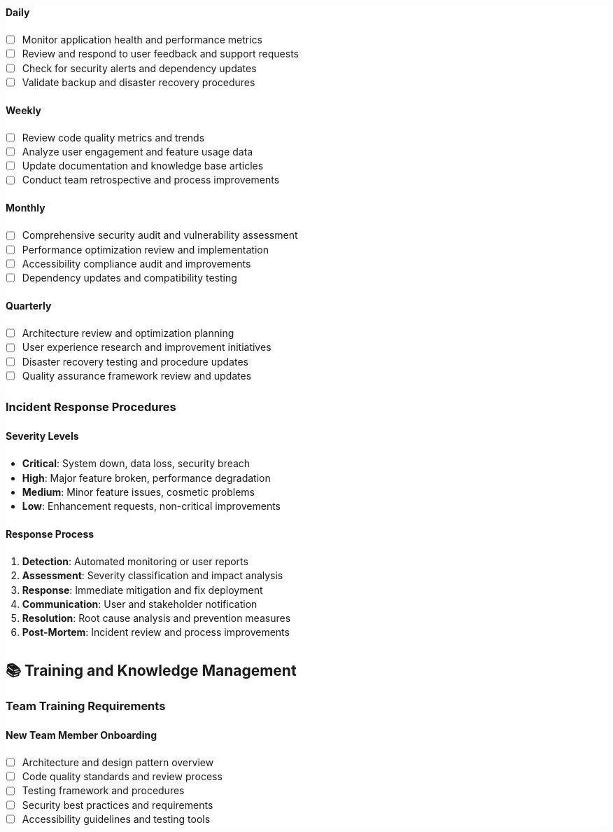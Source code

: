 #### Daily
- [ ] Monitor application health and performance metrics
- [ ] Review and respond to user feedback and support requests
- [ ] Check for security alerts and dependency updates
- [ ] Validate backup and disaster recovery procedures

#### Weekly
- [ ] Review code quality metrics and trends
- [ ] Analyze user engagement and feature usage data
- [ ] Update documentation and knowledge base articles
- [ ] Conduct team retrospective and process improvements

#### Monthly
- [ ] Comprehensive security audit and vulnerability assessment
- [ ] Performance optimization review and implementation
- [ ] Accessibility compliance audit and improvements
- [ ] Dependency updates and compatibility testing

#### Quarterly
- [ ] Architecture review and optimization planning
- [ ] User experience research and improvement initiatives
- [ ] Disaster recovery testing and procedure updates
- [ ] Quality assurance framework review and updates

### Incident Response Procedures

#### Severity Levels
- **Critical**: System down, data loss, security breach
- **High**: Major feature broken, performance degradation
- **Medium**: Minor feature issues, cosmetic problems
- **Low**: Enhancement requests, non-critical improvements

#### Response Process
1. **Detection**: Automated monitoring or user reports
2. **Assessment**: Severity classification and impact analysis
3. **Response**: Immediate mitigation and fix deployment
4. **Communication**: User and stakeholder notification
5. **Resolution**: Root cause analysis and prevention measures
6. **Post-Mortem**: Incident review and process improvements

## 📚 Training and Knowledge Management

### Team Training Requirements

#### New Team Member Onboarding
- [ ] Architecture and design pattern overview
- [ ] Code quality standards and review process
- [ ] Testing framework and procedures
- [ ] Security best practices and requirements
- [ ] Accessibility guidelines and testing tools
